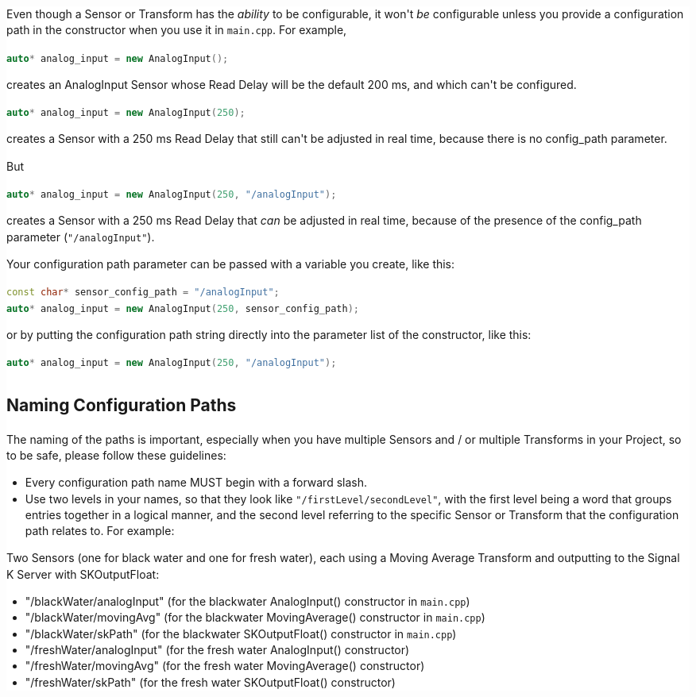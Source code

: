 Even though a Sensor or Transform has the *ability* to be configurable, it won't *be* configurable unless you provide a configuration path in the constructor when you use it in `main.cpp`. For example,

```c++
auto* analog_input = new AnalogInput();
```

creates an AnalogInput Sensor whose Read Delay will be the default 200 ms, and which can't be configured.

```c++
auto* analog_input = new AnalogInput(250);
```

creates a Sensor with a 250 ms Read Delay that still can't be adjusted in real time, because there is no config_path parameter.

But

```c++
auto* analog_input = new AnalogInput(250, "/analogInput");
```

creates a Sensor with a 250 ms Read Delay that *can* be adjusted in real time, because of the presence of the config_path parameter (`"/analogInput"`).

Your configuration path parameter can be passed with a variable you create, like this:

```c++
const char* sensor_config_path = "/analogInput";
auto* analog_input = new AnalogInput(250, sensor_config_path);
```

or by putting the configuration path string directly into the parameter list of the constructor, like this:

```c++
auto* analog_input = new AnalogInput(250, "/analogInput");
```

## Naming Configuration Paths

The naming of the paths is important, especially when you have multiple Sensors and / or multiple Transforms in your Project, so to be safe, please follow these guidelines:

- Every configuration path name MUST begin with a forward slash.
- Use two levels in your names, so that they look like `"/firstLevel/secondLevel"`, with the first level being a word that groups entries together in a logical manner, and the second level referring to the specific Sensor or Transform that the configuration path relates to. For example:

Two Sensors (one for black water and one for fresh water), each using a Moving Average Transform and outputting to the Signal K Server with SKOutputFloat:

- "/blackWater/analogInput" (for the blackwater AnalogInput() constructor in `main.cpp`)
- "/blackWater/movingAvg" (for the blackwater MovingAverage() constructor in `main.cpp`)
- "/blackWater/skPath" (for the blackwater SKOutputFloat() constructor in `main.cpp`)
- "/freshWater/analogInput" (for the fresh water AnalogInput() constructor)
- "/freshWater/movingAvg" (for the fresh water MovingAverage() constructor)
- "/freshWater/skPath" (for the fresh water SKOutputFloat() constructor)

